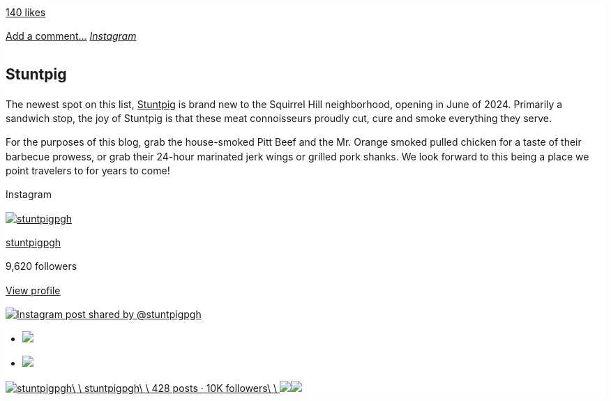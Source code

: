 [140 likes](https://www.instagram.com/p/C4lRKU3LhRQ/?utm_source=ig_embed&ig_rid=78394134-3996-4877-97d3-df8922e28e50)

[Add a comment...](https://www.instagram.com/p/C4lRKU3LhRQ/?utm_source=ig_embed&ig_rid=78394134-3996-4877-97d3-df8922e28e50) [_Instagram_](https://www.instagram.com/p/C4lRKU3LhRQ/?utm_source=ig_embed&ig_rid=78394134-3996-4877-97d3-df8922e28e50)

## Stuntpig

The newest spot on this list, [Stuntpig](https://www.stuntpigpgh.com/) is brand new to the Squirrel Hill neighborhood, opening in June of 2024. Primarily a sandwich stop, the joy of Stuntpig is that these meat connoisseurs proudly cut, cure and smoke everything they serve.

For the purposes of this blog, grab the house-smoked Pitt Beef and the Mr. Orange smoked pulled chicken for a taste of their barbecue prowess, or grab their 24-hour marinated jerk wings or grilled pork shanks. We look forward to this being a place we point travelers to for years to come!

Instagram

[![stuntpigpgh](https://scontent-lax3-1.cdninstagram.com/v/t51.2885-19/129738077_318229255874189_1073019914079955945_n.jpg?stp=dst-jpg_s150x150_tt6&efg=eyJ2ZW5jb2RlX3RhZyI6InByb2ZpbGVfcGljLmRqYW5nby4xMDgwLmMyIn0&_nc_ht=scontent-lax3-1.cdninstagram.com&_nc_cat=105&_nc_oc=Q6cZ2QF48DBhRNSBAYQXnCfvIQigm7tgShB_90K2aVRowJyKYNSRv0GBNWTTIED8v74FKhU&_nc_ohc=zrewioxh48kQ7kNvwFhQjzU&_nc_gid=ir9DKUL0WIT99OHGh9y_ag&edm=APs17CUBAAAA&ccb=7-5&oh=00_Aff7qAza44UXEhVP1dgMx8OGji5DNCrz9MVSQzzIPE6lsQ&oe=68EB04B5&_nc_sid=10d13b)](https://www.instagram.com/stories/stuntpigpgh/?utm_source=ig_embed&ig_rid=3c16d365-9bc6-49b7-b3bb-cdd8cbb80bb0)

[stuntpigpgh](https://www.instagram.com/stuntpigpgh/?utm_source=ig_embed&ig_rid=3c16d365-9bc6-49b7-b3bb-cdd8cbb80bb0)

9,620 followers

[View profile](https://www.instagram.com/stuntpigpgh/?utm_source=ig_embed&ig_rid=3c16d365-9bc6-49b7-b3bb-cdd8cbb80bb0)

[![Instagram post shared by @stuntpigpgh](https://scontent-lax3-2.cdninstagram.com/v/t39.30808-6/468645309_18032245313373715_1570145356176543395_n.jpg?stp=dst-jpg_e35_p1080x1080_sh0.08_tt6&_nc_ht=scontent-lax3-2.cdninstagram.com&_nc_cat=107&_nc_oc=Q6cZ2QF48DBhRNSBAYQXnCfvIQigm7tgShB_90K2aVRowJyKYNSRv0GBNWTTIED8v74FKhU&_nc_ohc=5NlsgyA9q7UQ7kNvwFdRpSb&_nc_gid=ir9DKUL0WIT99OHGh9y_ag&edm=APs17CUAAAAA&ccb=7-5&oh=00_AfdyJXBsFOeeQd2n0njY16Zdl_fhMm4D-y5lO8r6iBG6MQ&oe=68EB2491&_nc_sid=10d13b)](https://www.instagram.com/p/C1cmc_Mr_wE/?utm_source=ig_embed&ig_rid=3c16d365-9bc6-49b7-b3bb-cdd8cbb80bb0)

- ![](https://scontent-lax3-2.cdninstagram.com/v/t39.30808-6/468645309_18032245313373715_1570145356176543395_n.jpg?stp=dst-jpg_e35_p1080x1080_sh0.08_tt6&_nc_ht=scontent-lax3-2.cdninstagram.com&_nc_cat=107&_nc_oc=Q6cZ2QF48DBhRNSBAYQXnCfvIQigm7tgShB_90K2aVRowJyKYNSRv0GBNWTTIED8v74FKhU&_nc_ohc=5NlsgyA9q7UQ7kNvwFdRpSb&_nc_gid=ir9DKUL0WIT99OHGh9y_ag&edm=APs17CUAAAAA&ccb=7-5&oh=00_AfdyJXBsFOeeQd2n0njY16Zdl_fhMm4D-y5lO8r6iBG6MQ&oe=68EB2491&_nc_sid=10d13b)

- ![](https://scontent-lax3-2.cdninstagram.com/v/t39.30808-6/468819945_18032245316373715_104785404455510789_n.jpg?stp=dst-jpg_e35_p1080x1080_sh0.08_tt6&_nc_ht=scontent-lax3-2.cdninstagram.com&_nc_cat=107&_nc_oc=Q6cZ2QF48DBhRNSBAYQXnCfvIQigm7tgShB_90K2aVRowJyKYNSRv0GBNWTTIED8v74FKhU&_nc_ohc=4xnyblVcx8YQ7kNvwEQCJI7&_nc_gid=ir9DKUL0WIT99OHGh9y_ag&edm=APs17CUAAAAA&ccb=7-5&oh=00_Afc_v2M7teen6AV0GwAfdwUkm0gPE3A9_9zGribtFltjfg&oe=68EAFF00&_nc_sid=10d13b)


[![stuntpigpgh](https://scontent-lax3-1.cdninstagram.com/v/t51.2885-19/129738077_318229255874189_1073019914079955945_n.jpg?stp=dst-jpg_s150x150_tt6&efg=eyJ2ZW5jb2RlX3RhZyI6InByb2ZpbGVfcGljLmRqYW5nby4xMDgwLmMyIn0&_nc_ht=scontent-lax3-1.cdninstagram.com&_nc_cat=105&_nc_oc=Q6cZ2QF48DBhRNSBAYQXnCfvIQigm7tgShB_90K2aVRowJyKYNSRv0GBNWTTIED8v74FKhU&_nc_ohc=zrewioxh48kQ7kNvwFhQjzU&_nc_gid=ir9DKUL0WIT99OHGh9y_ag&edm=APs17CUBAAAA&ccb=7-5&oh=00_Aff7qAza44UXEhVP1dgMx8OGji5DNCrz9MVSQzzIPE6lsQ&oe=68EB04B5&_nc_sid=10d13b)\\
\\
stuntpigpgh\\
\\
428 posts · 10K followers\\
\\
![](https://scontent-lax3-2.cdninstagram.com/v/t51.2885-15/559863567_18062932376373715_4637610358409295740_n.jpg?stp=dst-jpg_e35_s240x240_tt6&efg=eyJ2ZW5jb2RlX3RhZyI6ImltYWdlX3VybGdlbi4xNDQweDE0NDAuc2RyLmY4Mjc4Ny5kZWZhdWx0X2ltYWdlLmMyIn0&_nc_ht=scontent-lax3-2.cdninstagram.com&_nc_cat=107&_nc_oc=Q6cZ2QF48DBhRNSBAYQXnCfvIQigm7tgShB_90K2aVRowJyKYNSRv0GBNWTTIED8v74FKhU&_nc_ohc=h0PjVz8kXrgQ7kNvwFtPVNJ&_nc_gid=ir9DKUL0WIT99OHGh9y_ag&edm=APs17CUBAAAA&ccb=7-5&oh=00_AfcAtRRFt8N4131skaTcFB7nAy2amjY0g1z0j5ynBw4u2w&oe=68EB013E&_nc_sid=10d13b)![](https://scontent-lax3-2.cdninstagram.com/v/t51.2885-15/558359781_18062271059373715_8743769188035955829_n.jpg?stp=c0.239.1440.1440a_dst-jpg_e35_s240x240_tt6&efg=eyJ2ZW5jb2RlX3RhZyI6ImltYWdlX3VybGdlbi4xNDQweDE5MTguaGRyLmY4Mjc4Ny5kZWZhdWx0X2ltYWdlLmMyIn0&_nc_ht=scontent-lax3-2.cdninstagram.com&_nc_cat=107&_nc_oc=Q6cZ2QF48DBhRNSBAYQXnCfvIQigm7tgShB_90K2aVRowJyKYNSRv0GBNWTTIED8v74FKhU&_nc_ohc=Y2NuxqQB4ZQQ7kNvwHFr9bV&_nc_gid=ir9DKUL0WIT99OHGh9y_ag&edm=APs17CUBAAAA&ccb=7-5&oh=00_Aff5Y_kEG1krRH3tr0sIyZdquz5ucXBo8zeNrbima2muzw&oe=68EAF681&_nc_sid=10d13b)](https://www.instagram.com/stuntpigpgh/?utm_source=ig_embed&ig_rid=3c16d365-9bc6-49b7-b3bb-cdd8cbb80bb0)

